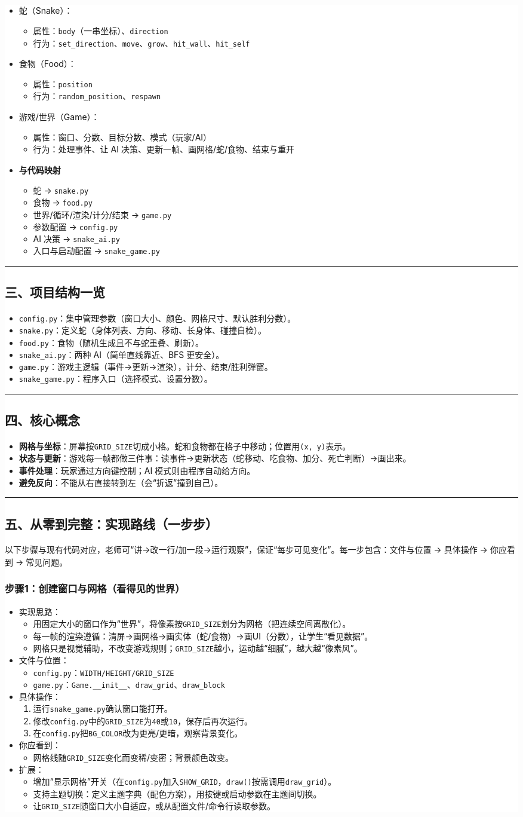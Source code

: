   - 蛇（Snake）：
    - 属性：`body`（一串坐标）、`direction`
    - 行为：`set_direction`、`move`、`grow`、`hit_wall`、`hit_self`
  - 食物（Food）：
    - 属性：`position`
    - 行为：`random_position`、`respawn`
  - 游戏/世界（Game）：
    - 属性：窗口、分数、目标分数、模式（玩家/AI）
    - 行为：处理事件、让 AI 决策、更新一帧、画网格/蛇/食物、结束与重开
- **与代码映射**

  - 蛇 → `snake.py`
  - 食物 → `food.py`
  - 世界/循环/渲染/计分/结束 → `game.py`
  - 参数配置 → `config.py`
  - AI 决策 → `snake_ai.py`
  - 入口与启动配置 → `snake_game.py`

---

## 三、项目结构一览

- `config.py`：集中管理参数（窗口大小、颜色、网格尺寸、默认胜利分数）。
- `snake.py`：定义蛇（身体列表、方向、移动、长身体、碰撞自检）。
- `food.py`：食物（随机生成且不与蛇重叠、刷新）。
- `snake_ai.py`：两种 AI（简单直线靠近、BFS 更安全）。
- `game.py`：游戏主逻辑（事件→更新→渲染），计分、结束/胜利弹窗。
- `snake_game.py`：程序入口（选择模式、设置分数）。

---

## 四、核心概念

- **网格与坐标**：屏幕按`GRID_SIZE`切成小格。蛇和食物都在格子中移动；位置用`(x, y)`表示。
- **状态与更新**：游戏每一帧都做三件事：读事件→更新状态（蛇移动、吃食物、加分、死亡判断）→画出来。
- **事件处理**：玩家通过方向键控制；AI 模式则由程序自动给方向。
- **避免反向**：不能从右直接转到左（会“折返”撞到自己）。

---

## 五、从零到完整：实现路线（一步步）

以下步骤与现有代码对应，老师可“讲→改一行/加一段→运行观察”，保证“每步可见变化”。每一步包含：文件与位置 → 具体操作 → 你应看到 → 常见问题。

### 步骤1：创建窗口与网格（看得见的世界）

- 实现思路：
  - 用固定大小的窗口作为“世界”，将像素按`GRID_SIZE`划分为网格（把连续空间离散化）。
  - 每一帧的渲染遵循：清屏→画网格→画实体（蛇/食物）→画UI（分数），让学生“看见数据”。
  - 网格只是视觉辅助，不改变游戏规则；`GRID_SIZE`越小，运动越“细腻”，越大越“像素风”。
- 文件与位置：
  - `config.py`：`WIDTH/HEIGHT/GRID_SIZE`
  - `game.py`：`Game.__init__`、`draw_grid`、`draw_block`
- 具体操作：
  1) 运行`snake_game.py`确认窗口能打开。
  2) 修改`config.py`中的`GRID_SIZE`为`40`或`10`，保存后再次运行。
  3) 在`config.py`把`BG_COLOR`改为更亮/更暗，观察背景变化。
- 你应看到：
  - 网格线随`GRID_SIZE`变化而变稀/变密；背景颜色改变。
- 扩展：
  - 增加“显示网格”开关（在`config.py`加入`SHOW_GRID`，`draw()`按需调用`draw_grid`）。
  - 支持主题切换：定义主题字典（配色方案），用按键或启动参数在主题间切换。
  - 让`GRID_SIZE`随窗口大小自适应，或从配置文件/命令行读取参数。
